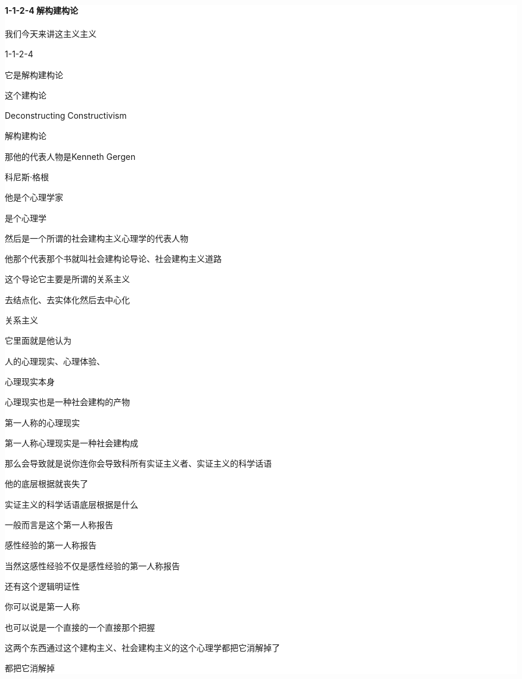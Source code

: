 #### 1-1-2-4 解构建构论

我们今天来讲这主义主义

1-1-2-4

它是解构建构论

这个建构论

Deconstructing Constructivism

解构建构论

那他的代表人物是Kenneth Gergen

科尼斯·格根

他是个心理学家

是个心理学

然后是一个所谓的社会建构主义心理学的代表人物

他那个代表那个书就叫社会建构论导论、社会建构主义道路

这个导论它主要是所谓的关系主义

去结点化、去实体化然后去中心化

关系主义

它里面就是他认为

人的心理现实、心理体验、

心理现实本身

心理现实也是一种社会建构的产物

第一人称的心理现实

第一人称心理现实是一种社会建构成

那么会导致就是说你连你会导致科所有实证主义者、实证主义的科学话语

他的底层根据就丧失了

实证主义的科学话语底层根据是什么

一般而言是这个第一人称报告

感性经验的第一人称报告

当然这感性经验不仅是感性经验的第一人称报告

还有这个逻辑明证性

你可以说是第一人称

也可以说是一个直接的一个直接那个把握

这两个东西通过这个建构主义、社会建构主义的这个心理学都把它消解掉了

都把它消解掉
